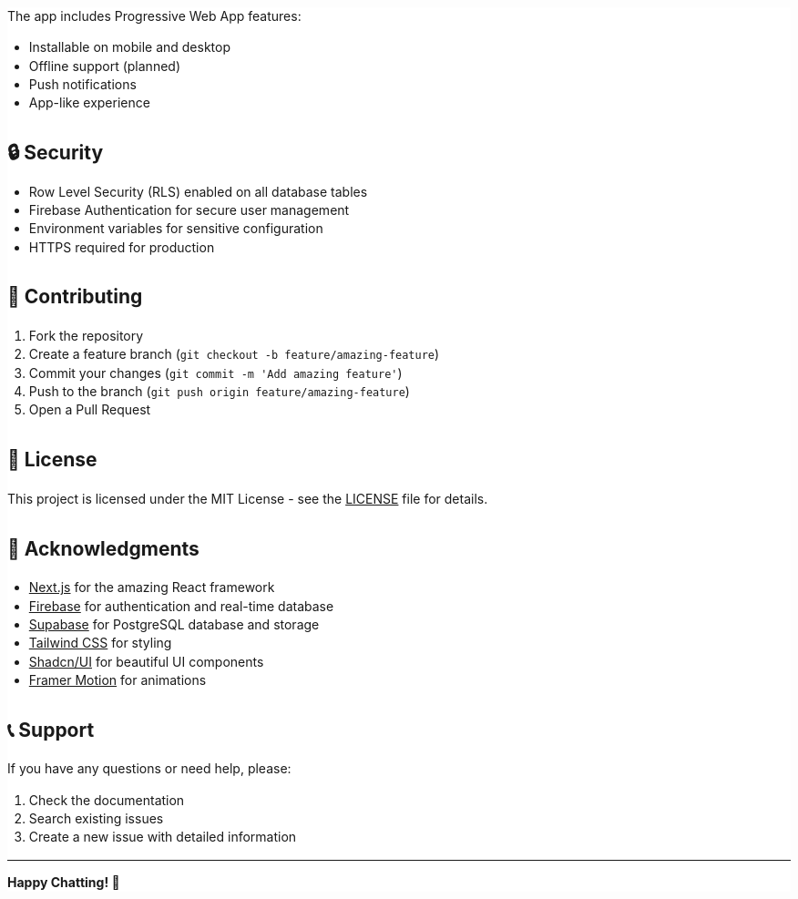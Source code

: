 The app includes Progressive Web App features:
- Installable on mobile and desktop
- Offline support (planned)
- Push notifications
- App-like experience

## 🔒 Security

- Row Level Security (RLS) enabled on all database tables
- Firebase Authentication for secure user management
- Environment variables for sensitive configuration
- HTTPS required for production

## 🤝 Contributing

1. Fork the repository
2. Create a feature branch (`git checkout -b feature/amazing-feature`)
3. Commit your changes (`git commit -m 'Add amazing feature'`)
4. Push to the branch (`git push origin feature/amazing-feature`)
5. Open a Pull Request

## 📄 License

This project is licensed under the MIT License - see the [LICENSE](LICENSE) file for details.

## 🙏 Acknowledgments

- [Next.js](https://nextjs.org/) for the amazing React framework
- [Firebase](https://firebase.google.com/) for authentication and real-time database
- [Supabase](https://supabase.com/) for PostgreSQL database and storage
- [Tailwind CSS](https://tailwindcss.com/) for styling
- [Shadcn/UI](https://ui.shadcn.com/) for beautiful UI components
- [Framer Motion](https://www.framer.com/motion/) for animations

## 📞 Support

If you have any questions or need help, please:
1. Check the documentation
2. Search existing issues
3. Create a new issue with detailed information

---

**Happy Chatting! 💬**
